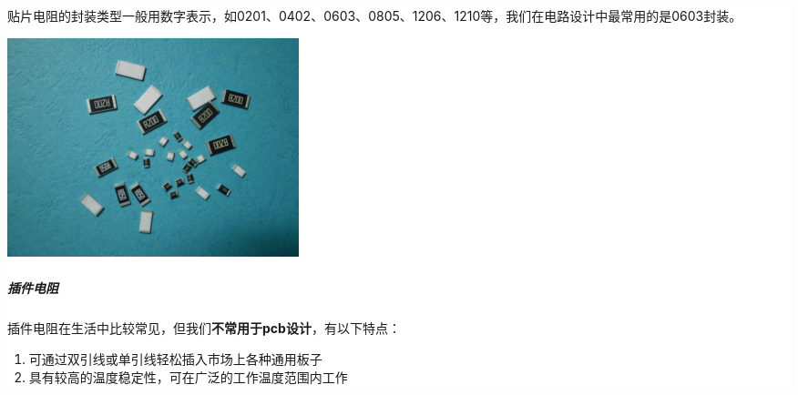 贴片电阻的封装类型一般用数字表示，如0201、0402、0603、0805、1206、1210等，我们在电路设计中最常用的是0603封装。

<img src="./assets/电阻样式.PNG" alt="电阻样式" style="zoom:50%;" />

##### 插件电阻

插件电阻在生活中比较常见，但我们**不常用于pcb设计**，有以下特点：

1. 可通过双引线或单引线轻松插入市场上各种通用板子
2. 具有较高的温度稳定性，可在广泛的工作温度范围内工作
